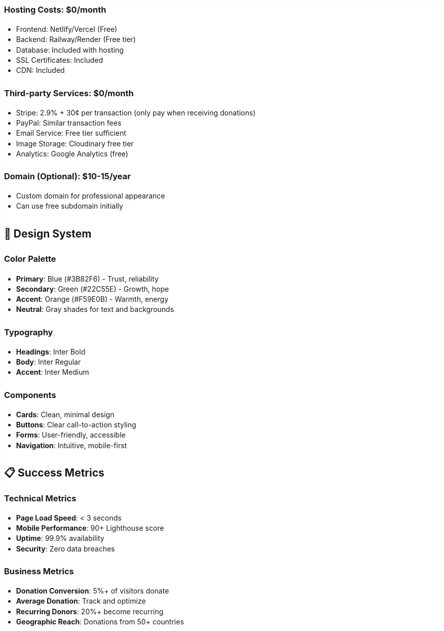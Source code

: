 ### Hosting Costs: $0/month
- Frontend: Netlify/Vercel (Free)
- Backend: Railway/Render (Free tier)
- Database: Included with hosting
- SSL Certificates: Included
- CDN: Included

### Third-party Services: $0/month
- Stripe: 2.9% + 30¢ per transaction (only pay when receiving donations)
- PayPal: Similar transaction fees
- Email Service: Free tier sufficient
- Image Storage: Cloudinary free tier
- Analytics: Google Analytics (free)

### Domain (Optional): $10-15/year
- Custom domain for professional appearance
- Can use free subdomain initially

## 🎨 Design System

### Color Palette
- **Primary**: Blue (#3B82F6) - Trust, reliability
- **Secondary**: Green (#22C55E) - Growth, hope
- **Accent**: Orange (#F59E0B) - Warmth, energy
- **Neutral**: Gray shades for text and backgrounds

### Typography
- **Headings**: Inter Bold
- **Body**: Inter Regular
- **Accent**: Inter Medium

### Components
- **Cards**: Clean, minimal design
- **Buttons**: Clear call-to-action styling
- **Forms**: User-friendly, accessible
- **Navigation**: Intuitive, mobile-first

## 📋 Success Metrics

### Technical Metrics
- **Page Load Speed**: < 3 seconds
- **Mobile Performance**: 90+ Lighthouse score
- **Uptime**: 99.9% availability
- **Security**: Zero data breaches

### Business Metrics
- **Donation Conversion**: 5%+ of visitors donate
- **Average Donation**: Track and optimize
- **Recurring Donors**: 20%+ become recurring
- **Geographic Reach**: Donations from 50+ countries
